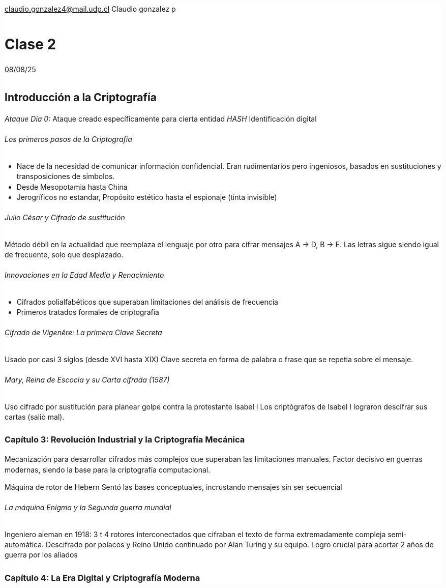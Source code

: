 claudio.gonzalez4@mail.udp.cl
Claudio gonzalez p
# Clase 2
08/08/25
## Introducción a la Criptografía

*Ataque Dia 0:* Ataque creado específicamente para cierta entidad
*HASH* Identificación digital

###### Los primeros pasos de la Criptografía

- Nace de la necesidad de comunicar información confidencial. Eran rudimentarios pero ingeniosos, basados en sustituciones y transposiciones de símbolos.
- Desde Mesopotamia hasta China
- Jerogríficos no estandar, Propósito estético hasta el espionaje (tinta invisible)

###### Julio César y Cifrado de sustitución

Método débil en la actualidad que reemplaza el lenguaje por otro para cifrar mensajes
A -> D, B -> E.
Las letras sigue siendo igual de frecuente, solo que desplazado.

###### Innovaciones en la Edad Media y Renacimiento

- Cifrados polialfabéticos que superaban limitaciones del análisis de frecuencia
- Primeros tratados formales de criptografía

###### Cifrado de Vigenêre: La primera Clave Secreta

Usado por casi 3 siglos (desde XVI hasta XIX)
Clave secreta en forma de palabra o frase que se repetia sobre el mensaje.

###### Mary, Reina de Escocia y su Carta cifrada (1587)

Uso cifrado por sustitución para planear golpe contra la protestante Isabel I
Los criptógrafos de Isabel I lograron descifrar sus cartas (salió mal).

### Capítulo 3: Revolución Industrial y la Criptografía Mecánica

Mecanización para desarrollar cifrados más complejos que superaban las limitaciones manuales.
Factor decisivo en guerras modernas, siendo la base para la criptografía computacional.

Máquina de rotor de Hebern
Sentó las bases conceptuales, incrustando mensajes sin ser secuencial

###### La máquina Enigma y la Segunda guerra mundial

Ingeniero aleman en 1918: 3 t 4 rotores interconectados que cifraban el texto de forma extremadamente compleja semi-automática.
Descifrado por polacos y Reino Unido continuado por Alan Turing y su equipo. Logro crucial para acortar 2 años de guerra por los aliados


### Capítulo 4: La Era Digital y Criptografía Moderna
